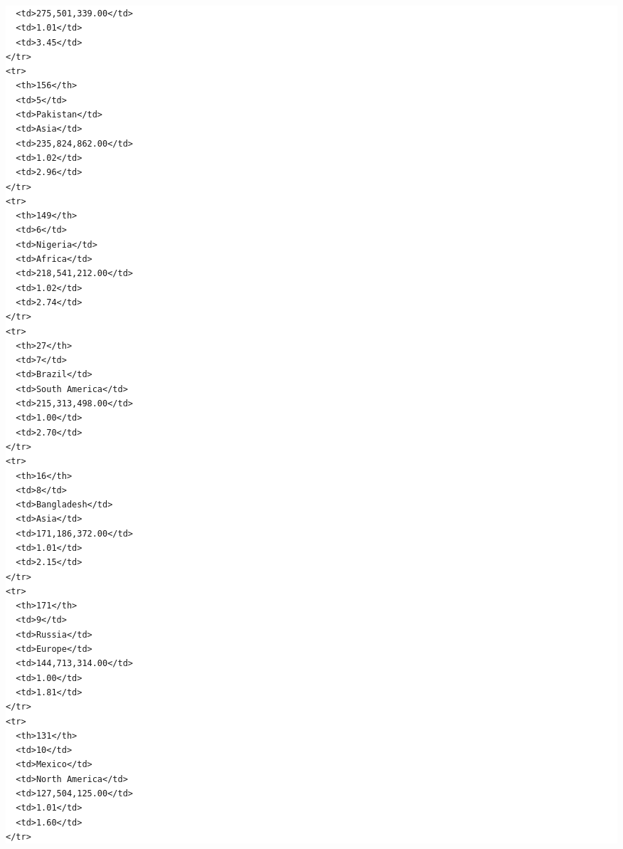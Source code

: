       <td>275,501,339.00</td>
      <td>1.01</td>
      <td>3.45</td>
    </tr>
    <tr>
      <th>156</th>
      <td>5</td>
      <td>Pakistan</td>
      <td>Asia</td>
      <td>235,824,862.00</td>
      <td>1.02</td>
      <td>2.96</td>
    </tr>
    <tr>
      <th>149</th>
      <td>6</td>
      <td>Nigeria</td>
      <td>Africa</td>
      <td>218,541,212.00</td>
      <td>1.02</td>
      <td>2.74</td>
    </tr>
    <tr>
      <th>27</th>
      <td>7</td>
      <td>Brazil</td>
      <td>South America</td>
      <td>215,313,498.00</td>
      <td>1.00</td>
      <td>2.70</td>
    </tr>
    <tr>
      <th>16</th>
      <td>8</td>
      <td>Bangladesh</td>
      <td>Asia</td>
      <td>171,186,372.00</td>
      <td>1.01</td>
      <td>2.15</td>
    </tr>
    <tr>
      <th>171</th>
      <td>9</td>
      <td>Russia</td>
      <td>Europe</td>
      <td>144,713,314.00</td>
      <td>1.00</td>
      <td>1.81</td>
    </tr>
    <tr>
      <th>131</th>
      <td>10</td>
      <td>Mexico</td>
      <td>North America</td>
      <td>127,504,125.00</td>
      <td>1.01</td>
      <td>1.60</td>
    </tr>
  </tbody>
</table>
</div>
